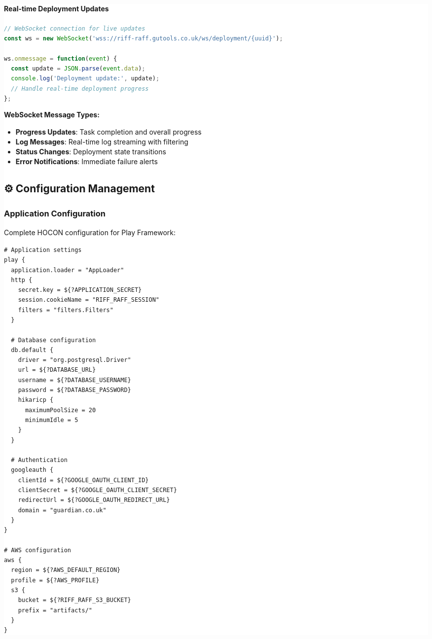 #### Real-time Deployment Updates
```javascript
// WebSocket connection for live updates
const ws = new WebSocket('wss://riff-raff.gutools.co.uk/ws/deployment/{uuid}');

ws.onmessage = function(event) {
  const update = JSON.parse(event.data);
  console.log('Deployment update:', update);
  // Handle real-time deployment progress
};
```

**WebSocket Message Types:**
- **Progress Updates**: Task completion and overall progress
- **Log Messages**: Real-time log streaming with filtering
- **Status Changes**: Deployment state transitions
- **Error Notifications**: Immediate failure alerts

## ⚙️ Configuration Management

### Application Configuration
Complete HOCON configuration for Play Framework:

```hocon
# Application settings
play {
  application.loader = "AppLoader"
  http {
    secret.key = ${?APPLICATION_SECRET}
    session.cookieName = "RIFF_RAFF_SESSION"
    filters = "filters.Filters"
  }
  
  # Database configuration
  db.default {
    driver = "org.postgresql.Driver"
    url = ${?DATABASE_URL}
    username = ${?DATABASE_USERNAME}
    password = ${?DATABASE_PASSWORD}
    hikaricp {
      maximumPoolSize = 20
      minimumIdle = 5
    }
  }
  
  # Authentication
  googleauth {
    clientId = ${?GOOGLE_OAUTH_CLIENT_ID}
    clientSecret = ${?GOOGLE_OAUTH_CLIENT_SECRET}
    redirectUrl = ${?GOOGLE_OAUTH_REDIRECT_URL}
    domain = "guardian.co.uk"
  }
}

# AWS configuration
aws {
  region = ${?AWS_DEFAULT_REGION}
  profile = ${?AWS_PROFILE}
  s3 {
    bucket = ${?RIFF_RAFF_S3_BUCKET}
    prefix = "artifacts/"
  }
}

```